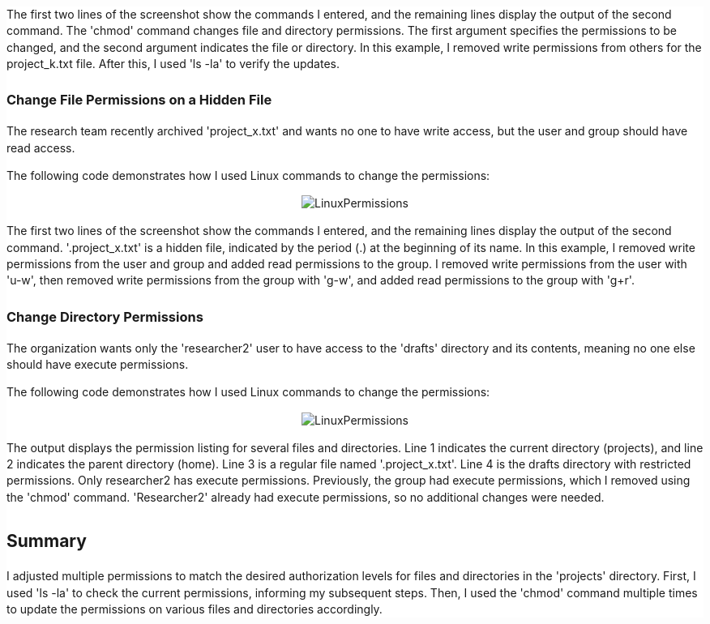 The first two lines of the screenshot show the commands I entered, and the remaining lines display the output of the second command. The 'chmod' command changes file and directory permissions. The first argument specifies the permissions to be changed, and the second argument indicates the file or directory. In this example, I removed write permissions from others for the project_k.txt file. After this, I used 'ls -la' to verify the updates.

### Change File Permissions on a Hidden File

The research team recently archived 'project_x.txt' and wants no one to have write access, but the user and group should have read access.

The following code demonstrates how I used Linux commands to change the permissions:
<p align="center">
<img src="https://i.imgur.com/w51Xpfm.png" height="80%" width="80%" alt="LinuxPermissions"/>

The first two lines of the screenshot show the commands I entered, and the remaining lines display the output of the second command. '.project_x.txt' is a hidden file, indicated by the period (.) at the beginning of its name. In this example, I removed write permissions from the user and group and added read permissions to the group. I removed write permissions from the user with 'u-w', then removed write permissions from the group with 'g-w', and added read permissions to the group with 'g+r'.

### Change Directory Permissions

The organization wants only the 'researcher2' user to have access to the 'drafts' directory and its contents, meaning no one else should have execute permissions.

The following code demonstrates how I used Linux commands to change the permissions:
<p align="center">
<img src="https://i.imgur.com/w51Xpfm.png" height="80%" width="80%" alt="LinuxPermissions"/>

The output displays the permission listing for several files and directories. Line 1 indicates the current directory (projects), and line 2 indicates the parent directory (home). Line 3 is a regular file named '.project_x.txt'. Line 4 is the drafts directory with restricted permissions. Only researcher2 has execute permissions. Previously, the group had execute permissions, which I removed using the 'chmod' command. 'Researcher2' already had execute permissions, so no additional changes were needed.

## Summary

I adjusted multiple permissions to match the desired authorization levels for files and directories in the 'projects' directory. First, I used 'ls -la' to check the current permissions, informing my subsequent steps. Then, I used the 'chmod' command multiple times to update the permissions on various files and directories accordingly.
